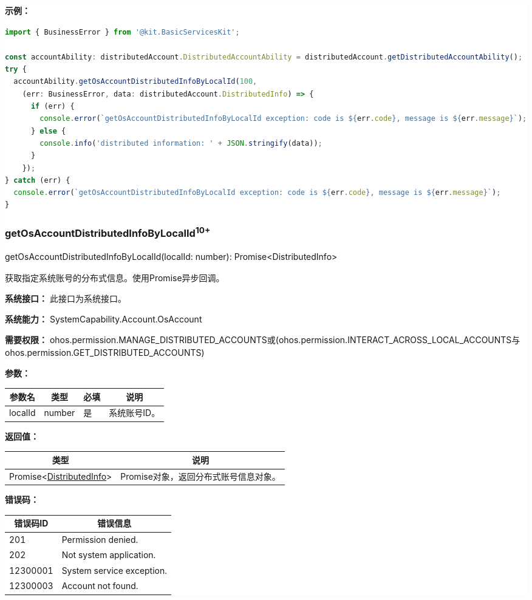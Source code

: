 **示例：**

```ts
import { BusinessError } from '@kit.BasicServicesKit';

const accountAbility: distributedAccount.DistributedAccountAbility = distributedAccount.getDistributedAccountAbility();
try {
  accountAbility.getOsAccountDistributedInfoByLocalId(100,
    (err: BusinessError, data: distributedAccount.DistributedInfo) => {
      if (err) {
        console.error(`getOsAccountDistributedInfoByLocalId exception: code is ${err.code}, message is ${err.message}`);
      } else {
        console.info('distributed information: ' + JSON.stringify(data));
      }
    });
} catch (err) {
  console.error(`getOsAccountDistributedInfoByLocalId exception: code is ${err.code}, message is ${err.message}`);
}
```

### getOsAccountDistributedInfoByLocalId<sup>10+</sup>

getOsAccountDistributedInfoByLocalId(localId: number): Promise&lt;DistributedInfo&gt;

获取指定系统账号的分布式信息。使用Promise异步回调。

**系统接口：** 此接口为系统接口。

**系统能力：** SystemCapability.Account.OsAccount

**需要权限：** ohos.permission.MANAGE_DISTRIBUTED_ACCOUNTS或(ohos.permission.INTERACT_ACROSS_LOCAL_ACCOUNTS与ohos.permission.GET_DISTRIBUTED_ACCOUNTS)

**参数：**

  | 参数名 | 类型 | 必填 | 说明 |
  | -------- | -------- | -------- | -------- |
  | localId | number | 是 | 系统账号ID。 |

**返回值：**

  | 类型 | 说明 |
  | -------- | -------- |
  | Promise&lt;[DistributedInfo](js-apis-distributed-account.md#distributedinfo)&gt; | Promise对象，返回分布式账号信息对象。 |

**错误码：**

| 错误码ID | 错误信息|
| -------- | ------------------- |
| 201 | Permission denied.|
| 202 | Not system application.|
| 12300001 | System service exception. |
| 12300003 | Account not found. |
